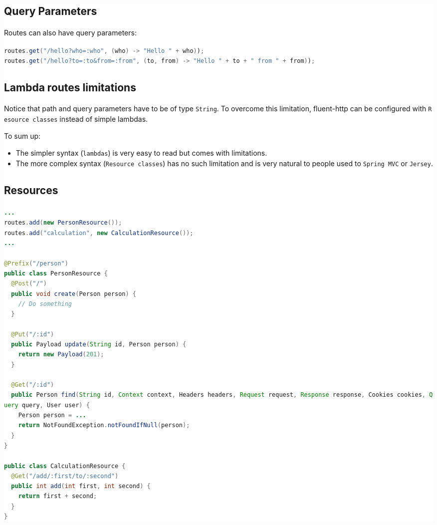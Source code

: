 ## Query Parameters

Routes can also have query parameters:

```java
routes.get("/hello?who=:who", (who) -> "Hello " + who));
routes.get("/hello?to=:to&from=:from", (to, from) -> "Hello " + to + " from " + from));
```

## Lambda routes limitations

Notice that path and query parameters have to be of type `String`.
To overcome this limitation, fluent-http can be configured with
`Resource classes` instead of simple lambdas.

To sum up:

- The simpler syntax (`lambdas`) is very easy to read but comes with limitations.
- The more complex syntax (`Resource classes`) has no such limitation
and is very natural to people used to `Spring MVC` or `Jersey`.

## Resources

```java
...
routes.add(new PersonResource());
routes.add("calculation", new CalculationResource());
...

@Prefix("/person")
public class PersonResource {
  @Post("/")
  public void create(Person person) {
    // Do something
  }

  @Put("/:id")
  public Payload update(String id, Person person) {
    return new Payload(201);
  }

  @Get("/:id")
  public Person find(String id, Context context, Headers headers, Request request, Response response, Cookies cookies, Query query, User user) {
    Person person = ...
    return NotFoundException.notFoundIfNull(person);
  }
}

public class CalculationResource {
  @Get("/add/:first/to/:second")
  public int add(int first, int second) {
    return first + second;
  }
}
```
